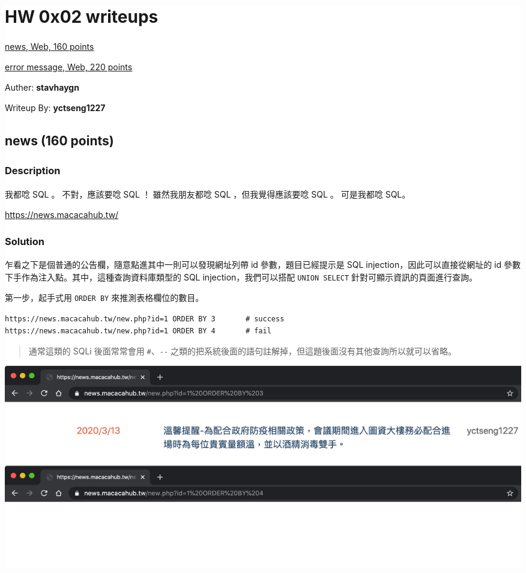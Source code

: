 # HW 0x02 writeups

[news, Web, 160 points](./readme.md#news-160-points)

[error message, Web, 220 points](./readme.md#error-messages-220-points)

Auther: **stavhaygn**

Writeup By: **yctseng1227**

## news (160 points)

### Description

我都唸 SQL 。
不對，應該要唸 SQL ！
雖然我朋友都唸 SQL ，但我覺得應該要唸 SQL 。
可是我都唸 SQL。

https://news.macacahub.tw/

### Solution

乍看之下是個普通的公告欄，隨意點進其中一則可以發現網址列帶 id 參數，題目已經提示是 SQL injection，因此可以直接從網址的 id 參數下手作為注入點。其中，這種查詢資料庫類型的 SQL injection，我們可以搭配 `UNION SELECT` 針對可顯示資訊的頁面進行查詢。

第一步，起手式用 `ORDER BY` 來推測表格欄位的數目。

```http
https://news.macacahub.tw/new.php?id=1 ORDER BY 3       # success
https://news.macacahub.tw/new.php?id=1 ORDER BY 4       # fail
```

> 通常這類的 SQLi 後面常常會用 `#`、` -- ` 之類的把系統後面的語句註解掉，但這題後面沒有其他查詢所以就可以省略。

![ ](./pic/0-1.png)
